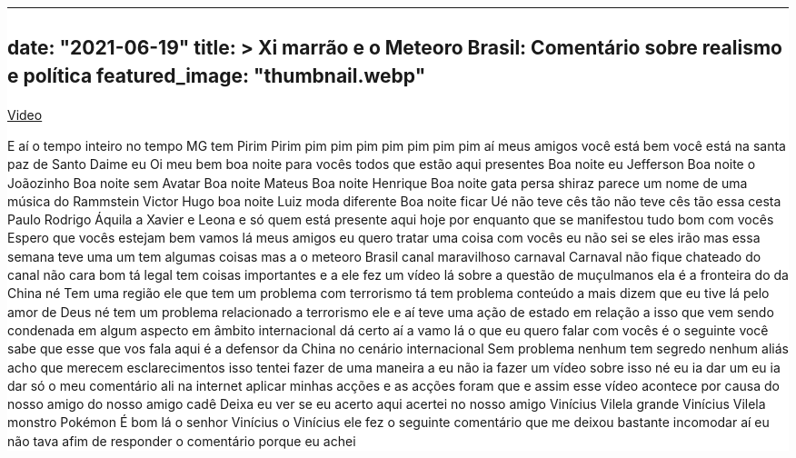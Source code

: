 
---
date: "2021-06-19"
title: > 
    Xi marrão e o Meteoro Brasil: Comentário sobre realismo e política
featured_image: "thumbnail.webp"
---

[Video](https://www.youtube.com/watch?v=05iD0qa4sSE)

E aí
o tempo inteiro no tempo MG tem Pirim
Pirim pim pim pim pim pim pim pim aí
meus amigos você está bem você está na
santa paz de Santo Daime eu
Oi meu bem boa noite para vocês todos
que estão aqui presentes Boa noite eu
Jefferson Boa noite o Joãozinho Boa
noite sem Avatar Boa noite Mateus Boa
noite Henrique Boa noite gata persa
shiraz parece um nome de uma música do
Rammstein Victor Hugo boa noite Luiz
moda diferente Boa noite ficar Ué não
teve cês tão não teve cês tão essa cesta
Paulo Rodrigo Áquila a Xavier e Leona e
só quem está presente aqui hoje por
enquanto que se manifestou tudo bom com
vocês Espero que vocês estejam bem vamos
lá meus amigos eu quero tratar uma coisa
com vocês eu não sei se eles irão mas
essa semana teve uma um tem algumas
coisas mas a o meteoro Brasil canal
maravilhoso carnaval Carnaval não fique
chateado do canal não cara bom tá legal
tem coisas importantes
e a ele fez um vídeo lá sobre a questão
de muçulmanos ela é a fronteira do da
China né Tem uma região ele que tem um
problema com terrorismo tá tem problema
conteúdo a mais dizem que eu tive lá
pelo amor de Deus né tem um problema
relacionado a terrorismo ele e aí teve
uma ação de estado em relação a isso que
vem sendo condenada em algum aspecto em
âmbito internacional dá certo aí a vamo
lá o que eu quero falar com vocês é o
seguinte você sabe que esse que vos fala
aqui é a defensor da China no cenário
internacional Sem problema nenhum tem
segredo nenhum aliás acho que merecem
esclarecimentos isso tentei fazer de uma
maneira a eu não ia fazer um vídeo sobre
isso né eu ia dar um eu ia dar só o meu
comentário ali na internet aplicar
minhas acções e as acções foram que
e assim esse vídeo acontece por causa do
nosso amigo do nosso amigo cadê Deixa eu
ver se eu acerto aqui acertei no nosso
amigo Vinícius Vilela grande Vinícius
Vilela monstro Pokémon É bom lá o senhor
Vinícius o Vinícius ele fez o seguinte
comentário que me deixou bastante
incomodar aí eu não tava afim de
responder o comentário porque eu achei